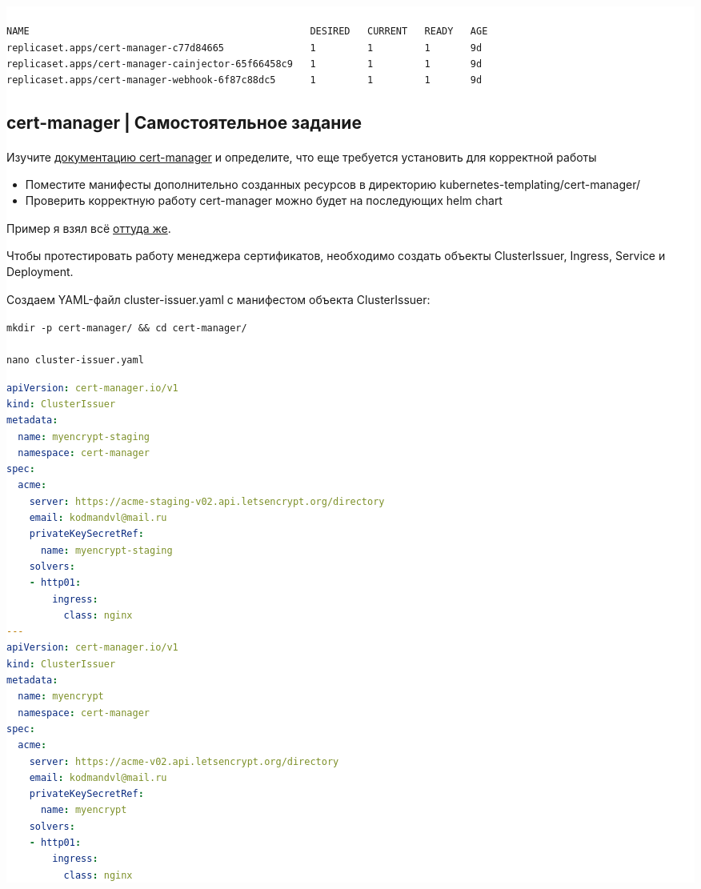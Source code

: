 ```

NAME                                                 DESIRED   CURRENT   READY   AGE
replicaset.apps/cert-manager-c77d84665               1         1         1       9d
replicaset.apps/cert-manager-cainjector-65f66458c9   1         1         1       9d
replicaset.apps/cert-manager-webhook-6f87c88dc5      1         1         1       9d
```

## cert-manager | Самостоятельное задание

Изучите [документацию cert-manager](https://cert-manager.io/docs/) и определите, что еще требуется установить для корректной работы 
- Поместите манифесты дополнительно созданных ресурсов в директорию kubernetes-templating/cert-manager/ 
- Проверить корректную работу cert-manager можно будет на последующих helm chart 

Пример я взял всё [оттуда же](https://cloud.yandex.ru/docs/managed-kubernetes/tutorials/ingress-cert-manager). 

Чтобы протестировать работу менеджера сертификатов, необходимо создать объекты ClusterIssuer, Ingress, Service и Deployment. 

Создаем YAML-файл cluster-issuer.yaml с манифестом объекта ClusterIssuer: 

```
mkdir -p cert-manager/ && cd cert-manager/

nano cluster-issuer.yaml 
```

```yaml
apiVersion: cert-manager.io/v1
kind: ClusterIssuer
metadata:
  name: myencrypt-staging
  namespace: cert-manager
spec:
  acme:
    server: https://acme-staging-v02.api.letsencrypt.org/directory
    email: kodmandvl@mail.ru
    privateKeySecretRef:
      name: myencrypt-staging
    solvers:
    - http01:
        ingress:
          class: nginx
---
apiVersion: cert-manager.io/v1
kind: ClusterIssuer
metadata:
  name: myencrypt
  namespace: cert-manager
spec:
  acme:
    server: https://acme-v02.api.letsencrypt.org/directory
    email: kodmandvl@mail.ru
    privateKeySecretRef:
      name: myencrypt
    solvers:
    - http01:
        ingress:
          class: nginx
```
